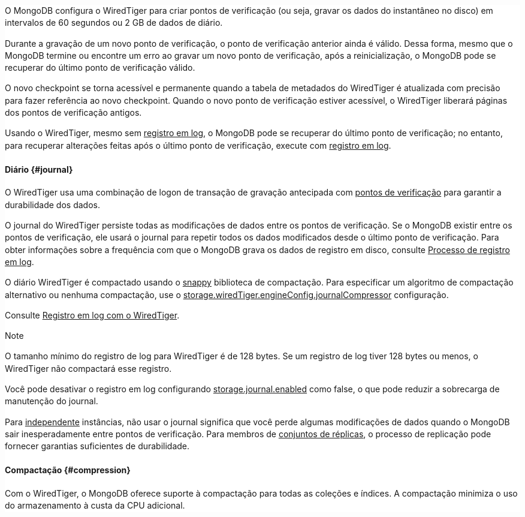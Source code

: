 O MongoDB configura o WiredTiger para criar pontos de verificação (ou seja, gravar os dados do instantâneo no disco) em intervalos de 60 segundos ou 2 GB de dados de diário.

Durante a gravação de um novo ponto de verificação, o ponto de verificação anterior ainda é válido. Dessa forma, mesmo que o MongoDB termine ou encontre um erro ao gravar um novo ponto de verificação, após a reinicialização, o MongoDB pode se recuperar do último ponto de verificação válido.

O novo checkpoint se torna acessível e permanente quando a tabela de metadados do WiredTiger é atualizada com precisão para fazer referência ao novo checkpoint. Quando o novo ponto de verificação estiver acessível, o WiredTiger liberará páginas dos pontos de verificação antigos.

Usando o WiredTiger, mesmo sem [registro em log](https://docs.mongodb.com/manual/reference/glossary/#term-durable), o MongoDB pode se recuperar do último ponto de verificação; no entanto, para recuperar alterações feitas após o último ponto de verificação, execute com [registro em log](https://docs.mongodb.com/manual/core/wiredtiger/#storage-wiredtiger-journal).

#### Diário {#journal}

O WiredTiger usa uma combinação de logon de transação de gravação antecipada com [pontos de verificação](https://docs.mongodb.com/manual/core/wiredtiger/#storage-wiredtiger-checkpoints) para garantir a durabilidade dos dados.

O journal do WiredTiger persiste todas as modificações de dados entre os pontos de verificação. Se o MongoDB existir entre os pontos de verificação, ele usará o journal para repetir todos os dados modificados desde o último ponto de verificação. Para obter informações sobre a frequência com que o MongoDB grava os dados de registro em disco, consulte [Processo de registro em log](https://docs.mongodb.com/manual/core/journaling/#journal-process).

O diário WiredTiger é compactado usando o [snappy](https://docs.mongodb.com/manual/core/journaling/#journal-process) biblioteca de compactação. Para especificar um algoritmo de compactação alternativo ou nenhuma compactação, use o [storage.wiredTiger.engineConfig.journalCompressor](https://docs.mongodb.com/manual/reference/configuration-options/#storage.wiredTiger.engineConfig.journalCompressor) configuração.

Consulte [Registro em log com o WiredTiger](https://docs.mongodb.com/manual/core/journaling/#journaling-wiredtiger).

>[!NOTE]
>
>O tamanho mínimo do registro de log para WiredTiger é de 128 bytes. Se um registro de log tiver 128 bytes ou menos, o WiredTiger não compactará esse registro.
>
>Você pode desativar o registro em log configurando [storage.journal.enabled](https://docs.mongodb.com/manual/reference/configuration-options/#storage.journal.enabled) como false, o que pode reduzir a sobrecarga de manutenção do journal.
>
>Para [independente](https://docs.mongodb.com/manual/reference/glossary/#term-standalone) instâncias, não usar o journal significa que você perde algumas modificações de dados quando o MongoDB sair inesperadamente entre pontos de verificação. Para membros de [conjuntos de réplicas](https://docs.mongodb.com/manual/reference/glossary/#term-replica-set), o processo de replicação pode fornecer garantias suficientes de durabilidade.

#### Compactação {#compression}

Com o WiredTiger, o MongoDB oferece suporte à compactação para todas as coleções e índices. A compactação minimiza o uso do armazenamento à custa da CPU adicional.

